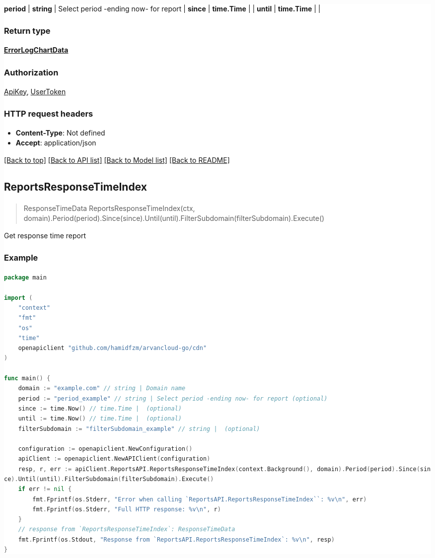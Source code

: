  **period** | **string** | Select period -ending now- for report | 
 **since** | **time.Time** |  | 
 **until** | **time.Time** |  | 

### Return type

[**ErrorLogChartData**](ErrorLogChartData.md)

### Authorization

[ApiKey](../README.md#ApiKey), [UserToken](../README.md#UserToken)

### HTTP request headers

- **Content-Type**: Not defined
- **Accept**: application/json

[[Back to top]](#) [[Back to API list]](../README.md#documentation-for-api-endpoints)
[[Back to Model list]](../README.md#documentation-for-models)
[[Back to README]](../README.md)


## ReportsResponseTimeIndex

> ResponseTimeData ReportsResponseTimeIndex(ctx, domain).Period(period).Since(since).Until(until).FilterSubdomain(filterSubdomain).Execute()

Get response time report

### Example

```go
package main

import (
    "context"
    "fmt"
    "os"
    "time"
    openapiclient "github.com/hamidfzm/arvancloud-go/cdn"
)

func main() {
    domain := "example.com" // string | Domain name
    period := "period_example" // string | Select period -ending now- for report (optional)
    since := time.Now() // time.Time |  (optional)
    until := time.Now() // time.Time |  (optional)
    filterSubdomain := "filterSubdomain_example" // string |  (optional)

    configuration := openapiclient.NewConfiguration()
    apiClient := openapiclient.NewAPIClient(configuration)
    resp, r, err := apiClient.ReportsAPI.ReportsResponseTimeIndex(context.Background(), domain).Period(period).Since(since).Until(until).FilterSubdomain(filterSubdomain).Execute()
    if err != nil {
        fmt.Fprintf(os.Stderr, "Error when calling `ReportsAPI.ReportsResponseTimeIndex``: %v\n", err)
        fmt.Fprintf(os.Stderr, "Full HTTP response: %v\n", r)
    }
    // response from `ReportsResponseTimeIndex`: ResponseTimeData
    fmt.Fprintf(os.Stdout, "Response from `ReportsAPI.ReportsResponseTimeIndex`: %v\n", resp)
}
```
